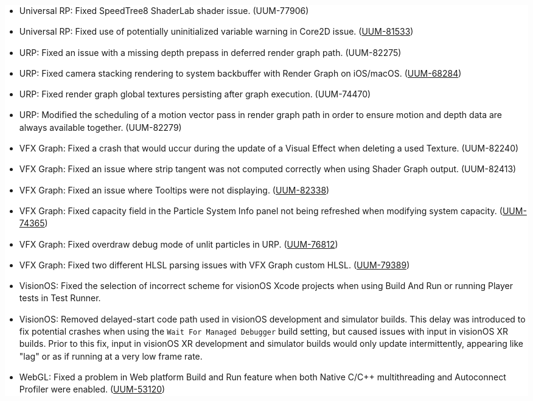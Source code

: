 - Universal RP: Fixed SpeedTree8 ShaderLab shader issue.
    (UUM-77906)

- Universal RP: Fixed use of potentially uninitialized variable warning in Core2D issue.
    ([UUM-81533](https://issuetracker.unity3d.com/issues/shader-warnings-sprite-unlit-default-are-thrown-after-building-2d-platrformer-microgame-template))

- URP: Fixed an issue with a missing depth prepass in deferred render graph path.
    (UUM-82275)

- URP: Fixed camera stacking rendering to system backbuffer with Render Graph on iOS/macOS.
    ([UUM-68284](https://issuetracker.unity3d.com/issues/rendergraph-camerastacking-passes-are-failing-when-camerastacking-and-rg-are-enabled))

- URP: Fixed render graph global textures persisting after graph execution.
    (UUM-74470)

- URP: Modified the scheduling of a motion vector pass in render graph path in order to ensure motion and depth data are always available together.
    (UUM-82279)

- VFX Graph: Fixed a crash that would uccur during the update of a Visual Effect when deleting a used Texture.
    (UUM-82240)

- VFX Graph: Fixed an issue where strip tangent was not computed correctly when using Shader Graph output.
    (UUM-82413)

- VFX Graph: Fixed an issue where Tooltips were not displaying.
    ([UUM-82338](https://issuetracker.unity3d.com/issues/vfx-tooltips-are-not-shown-anymore))

- VFX Graph: Fixed capacity field in the Particle System Info panel not being refreshed when modifying system capacity.
    ([UUM-74365](https://issuetracker.unity3d.com/issues/the-capacity-field-in-the-particle-system-info-is-not-updated-when-changing-the-visual-effects-graph-is-not-saved))

- VFX Graph: Fixed overdraw debug mode of unlit particles in URP.
    ([UUM-76812](https://issuetracker.unity3d.com/issues/output-particles-have-wrong-overdraw-value-when-they-are-unlit-quad-or-urp-lit-mesh))

- VFX Graph: Fixed two different HLSL parsing issues with VFX Graph custom HLSL.
    ([UUM-79389](https://issuetracker.unity3d.com/issues/vfx-some-hlsl-code-formatting-breaks-attribute-usage-detection))

- VisionOS: Fixed the selection of incorrect scheme for visionOS Xcode projects when using Build And Run or running Player tests in Test Runner.

- VisionOS: Removed delayed-start code path used in visionOS development and simulator builds. This delay was introduced to fix potential crashes when using the `Wait For Managed Debugger` build setting, but caused issues with input in visionOS XR builds. Prior to this fix, input in visionOS XR development and simulator builds would only update intermittently, appearing like "lag" or as if running at a very low frame rate.

- WebGL: Fixed a problem in Web platform Build and Run feature when both Native C/C++ multithreading and Autoconnect Profiler were enabled.
    ([UUM-53120](https://issuetracker.unity3d.com/issues/the-message-header-is-corrupted-and-for-security-reasons-connection-will-be-terminated-is-thrown-when-autoconnect-profiler-and-threadssupport-are-enabled))
